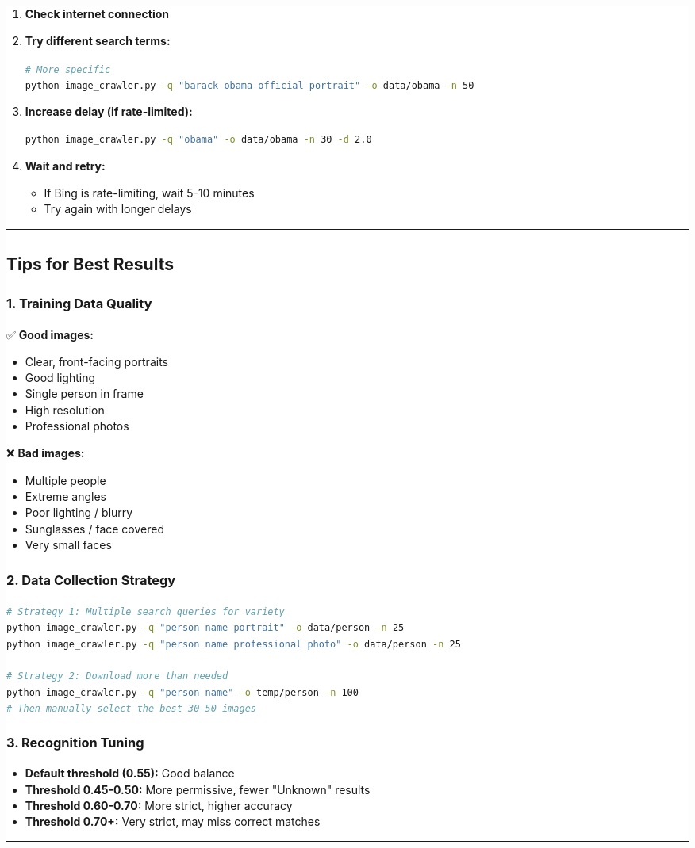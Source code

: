 1. **Check internet connection**

2. **Try different search terms:**
   ```bash
   # More specific
   python image_crawler.py -q "barack obama official portrait" -o data/obama -n 50
   ```

3. **Increase delay (if rate-limited):**
   ```bash
   python image_crawler.py -q "obama" -o data/obama -n 30 -d 2.0
   ```

4. **Wait and retry:**
   - If Bing is rate-limiting, wait 5-10 minutes
   - Try again with longer delays

---

## Tips for Best Results

### 1. Training Data Quality

✅ **Good images:**
- Clear, front-facing portraits
- Good lighting
- Single person in frame
- High resolution
- Professional photos

❌ **Bad images:**
- Multiple people
- Extreme angles
- Poor lighting / blurry
- Sunglasses / face covered
- Very small faces

### 2. Data Collection Strategy

```bash
# Strategy 1: Multiple search queries for variety
python image_crawler.py -q "person name portrait" -o data/person -n 25
python image_crawler.py -q "person name professional photo" -o data/person -n 25

# Strategy 2: Download more than needed
python image_crawler.py -q "person name" -o temp/person -n 100
# Then manually select the best 30-50 images
```

### 3. Recognition Tuning

- **Default threshold (0.55):** Good balance
- **Threshold 0.45-0.50:** More permissive, fewer "Unknown" results
- **Threshold 0.60-0.70:** More strict, higher accuracy
- **Threshold 0.70+:** Very strict, may miss correct matches

---